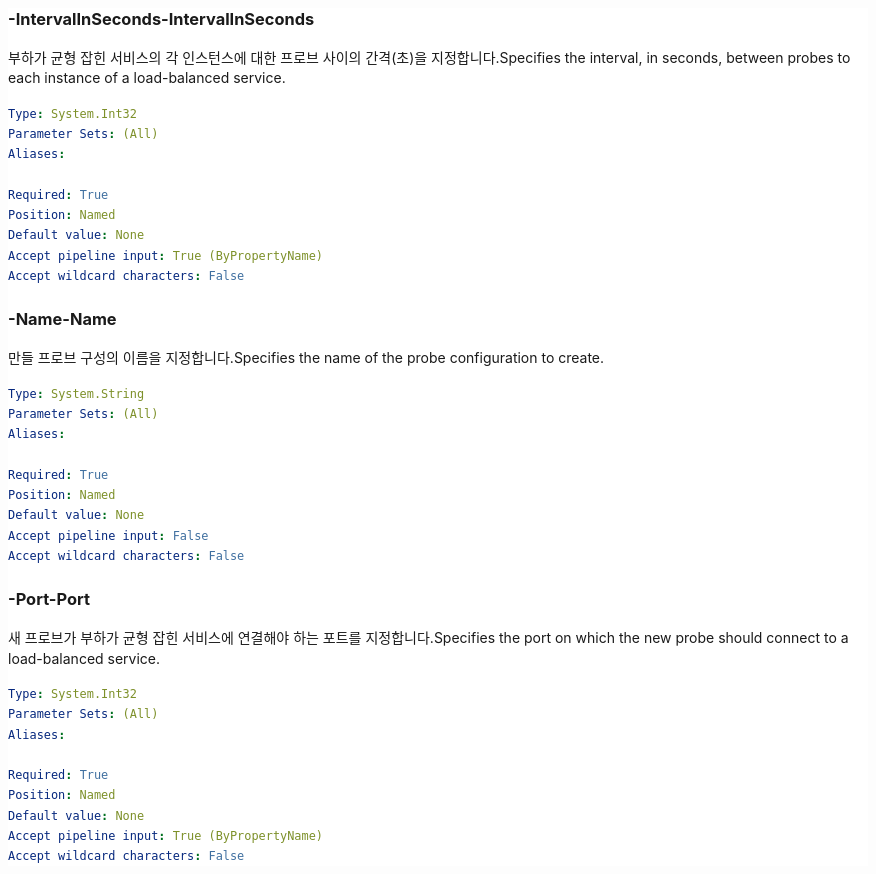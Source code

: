 ### <span data-ttu-id="397b7-117">-IntervalInSeconds</span><span class="sxs-lookup"><span data-stu-id="397b7-117">-IntervalInSeconds</span></span>
<span data-ttu-id="397b7-118">부하가 균형 잡힌 서비스의 각 인스턴스에 대한 프로브 사이의 간격(초)을 지정합니다.</span><span class="sxs-lookup"><span data-stu-id="397b7-118">Specifies the interval, in seconds, between probes to each instance of a load-balanced service.</span></span>

```yaml
Type: System.Int32
Parameter Sets: (All)
Aliases:

Required: True
Position: Named
Default value: None
Accept pipeline input: True (ByPropertyName)
Accept wildcard characters: False
```

### <span data-ttu-id="397b7-119">-Name</span><span class="sxs-lookup"><span data-stu-id="397b7-119">-Name</span></span>
<span data-ttu-id="397b7-120">만들 프로브 구성의 이름을 지정합니다.</span><span class="sxs-lookup"><span data-stu-id="397b7-120">Specifies the name of the probe configuration to create.</span></span>

```yaml
Type: System.String
Parameter Sets: (All)
Aliases:

Required: True
Position: Named
Default value: None
Accept pipeline input: False
Accept wildcard characters: False
```

### <span data-ttu-id="397b7-121">-Port</span><span class="sxs-lookup"><span data-stu-id="397b7-121">-Port</span></span>
<span data-ttu-id="397b7-122">새 프로브가 부하가 균형 잡힌 서비스에 연결해야 하는 포트를 지정합니다.</span><span class="sxs-lookup"><span data-stu-id="397b7-122">Specifies the port on which the new probe should connect to a load-balanced service.</span></span>

```yaml
Type: System.Int32
Parameter Sets: (All)
Aliases:

Required: True
Position: Named
Default value: None
Accept pipeline input: True (ByPropertyName)
Accept wildcard characters: False
```
